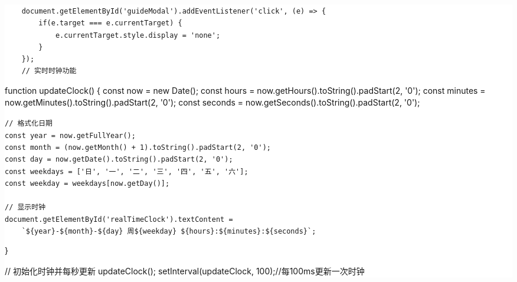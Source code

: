         document.getElementById('guideModal').addEventListener('click', (e) => {
            if(e.target === e.currentTarget) {
                e.currentTarget.style.display = 'none';
            }
        });
        // 实时时钟功能
function updateClock() {
    const now = new Date();
    const hours = now.getHours().toString().padStart(2, '0');
    const minutes = now.getMinutes().toString().padStart(2, '0');
    const seconds = now.getSeconds().toString().padStart(2, '0');
    
    // 格式化日期
    const year = now.getFullYear();
    const month = (now.getMonth() + 1).toString().padStart(2, '0');
    const day = now.getDate().toString().padStart(2, '0');
    const weekdays = ['日', '一', '二', '三', '四', '五', '六'];
    const weekday = weekdays[now.getDay()];
    
    // 显示时钟
    document.getElementById('realTimeClock').textContent = 
        `${year}-${month}-${day} 周${weekday} ${hours}:${minutes}:${seconds}`;
}

// 初始化时钟并每秒更新
updateClock();
setInterval(updateClock, 100);//每100ms更新一次时钟
    </script>
</body>
</html>
                 
